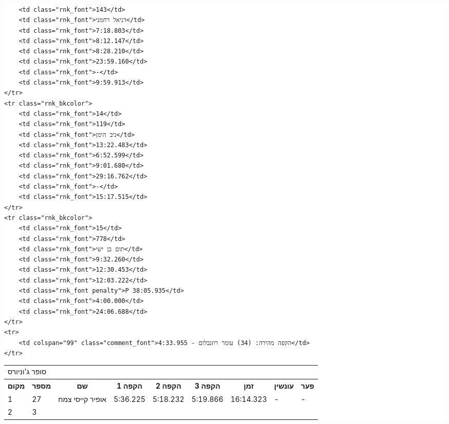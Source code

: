         <td class="rnk_font">143</td>
        <td class="rnk_font">דניאל רחמני</td>
        <td class="rnk_font">7:18.803</td>
        <td class="rnk_font">8:12.147</td>
        <td class="rnk_font">8:28.210</td>
        <td class="rnk_font">23:59.160</td>
        <td class="rnk_font">-</td>
        <td class="rnk_font">9:59.913</td>
    </tr>
    <tr class="rnk_bkcolor">
        <td class="rnk_font">14</td>
        <td class="rnk_font">119</td>
        <td class="rnk_font">ניב הימן</td>
        <td class="rnk_font">13:22.483</td>
        <td class="rnk_font">6:52.599</td>
        <td class="rnk_font">9:01.680</td>
        <td class="rnk_font">29:16.762</td>
        <td class="rnk_font">-</td>
        <td class="rnk_font">15:17.515</td>
    </tr>
    <tr class="rnk_bkcolor">
        <td class="rnk_font">15</td>
        <td class="rnk_font">778</td>
        <td class="rnk_font">תום בן ישי</td>
        <td class="rnk_font">9:32.260</td>
        <td class="rnk_font">12:30.453</td>
        <td class="rnk_font">12:03.222</td>
        <td class="rnk_font penalty">P 38:05.935</td>
        <td class="rnk_font">4:00.000</td>
        <td class="rnk_font">24:06.688</td>
    </tr>
    <tr>
        <td colspan="99" class="comment_font">הקפה מהירה: (34) עומר רוזנבלום - 4:33.955</td>
    </tr>
</table>
<table class="line_color">
    <tr>
        <td colspan="99" class="title_font">סופר ג'וניורס</td>
    </tr>
    <tr class="rnkh_bkcolor">
        <th class="rnkh_font">מקום</th>
        <th class="rnkh_font">מספר</th>
        <th class="rnkh_font">שם</th>
        <th class="rnkh_font">הקפה 1</th>
        <th class="rnkh_font">הקפה 2</th>
        <th class="rnkh_font">הקפה 3</th>
        <th class="rnkh_font">זמן</th>
        <th class="rnkh_font">עונשין</th>
        <th class="rnkh_font">פער</th>
    </tr>
    <tr class="rnk_bkcolor">
        <td class="rnk_font">1</td>
        <td class="rnk_font">27</td>
        <td class="rnk_font">אופיר קייסי צמח</td>
        <td class="rnk_font">5:36.225</td>
        <td class="rnk_font">5:18.232</td>
        <td class="rnk_font">5:19.866</td>
        <td class="rnk_font">16:14.323</td>
        <td class="rnk_font">-</td>
        <td class="rnk_font">-</td>
    </tr>
    <tr class="rnk_bkcolor">
        <td class="rnk_font">2</td>
        <td class="rnk_font">3</td>